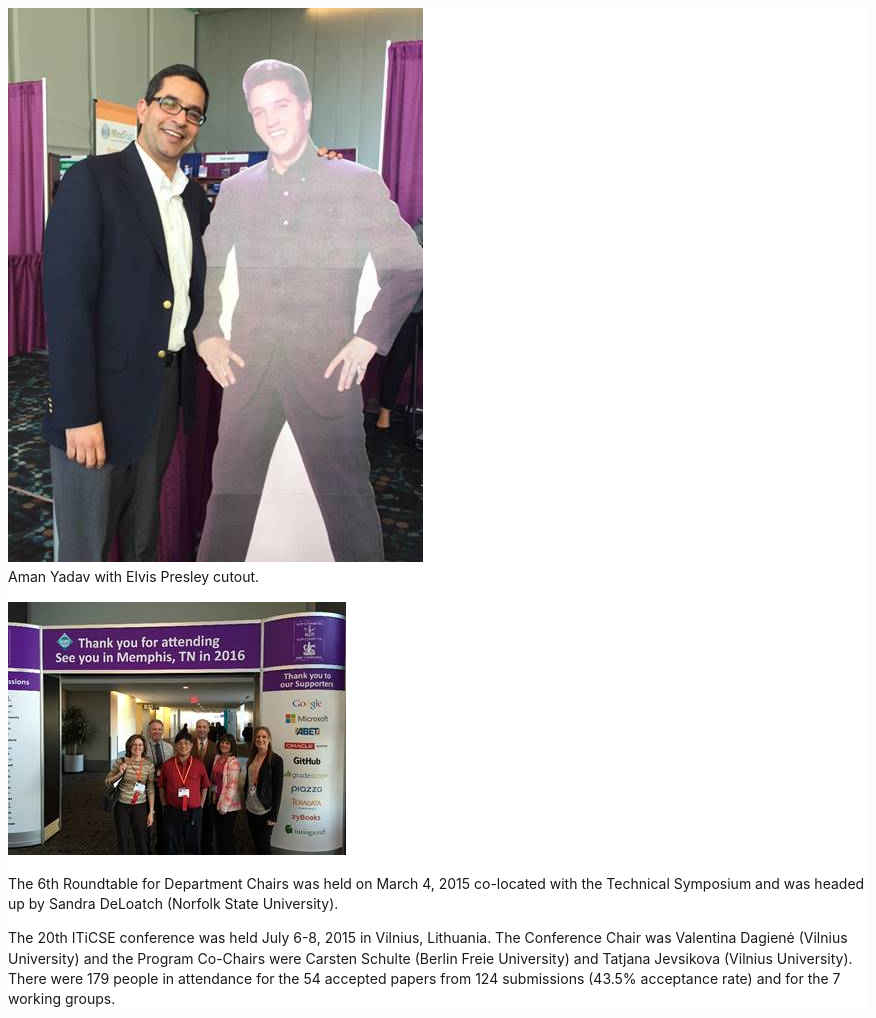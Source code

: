![46thTS-4](../files/images/50yearsofSIGCSE/46thTS-4.jpg)\
Aman Yadav with Elvis Presley cutout.

![46thTS-5](../files/images/50yearsofSIGCSE/46thTS-5.jpg)

The 6th Roundtable for Department Chairs was held on March 4, 2015
co-located with the Technical Symposium and was headed up by Sandra
DeLoatch (Norfolk State University).

The 20th ITiCSE conference was held July 6-8, 2015 in Vilnius,
Lithuania. The Conference Chair was Valentina Dagienė (Vilnius
University) and the Program Co-Chairs were Carsten Schulte (Berlin Freie
University) and Tatjana Jevsikova (Vilnius University). There were 179
people in attendance for the 54 accepted papers from 124 submissions
(43.5% acceptance rate) and for the 7 working groups.
